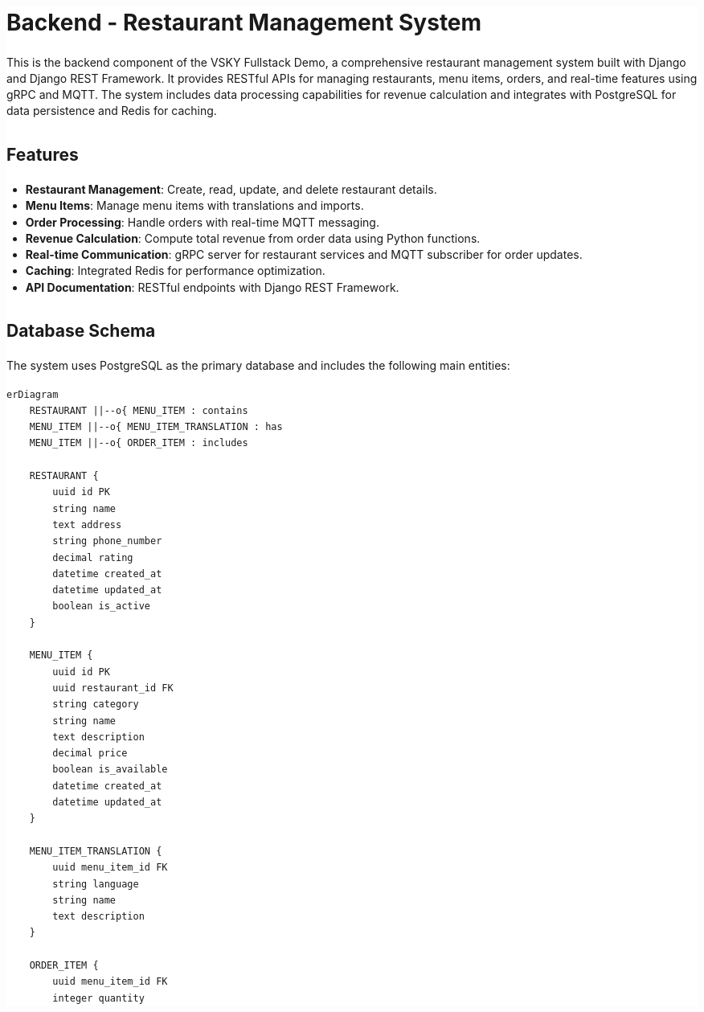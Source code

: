 # Backend - Restaurant Management System

This is the backend component of the VSKY Fullstack Demo, a comprehensive restaurant management system built with Django and Django REST Framework. It provides RESTful APIs for managing restaurants, menu items, orders, and real-time features using gRPC and MQTT. The system includes data processing capabilities for revenue calculation and integrates with PostgreSQL for data persistence and Redis for caching.

## Features

- **Restaurant Management**: Create, read, update, and delete restaurant details.
- **Menu Items**: Manage menu items with translations and imports.
- **Order Processing**: Handle orders with real-time MQTT messaging.
- **Revenue Calculation**: Compute total revenue from order data using Python functions.
- **Real-time Communication**: gRPC server for restaurant services and MQTT subscriber for order updates.
- **Caching**: Integrated Redis for performance optimization.
- **API Documentation**: RESTful endpoints with Django REST Framework.

## Database Schema

The system uses PostgreSQL as the primary database and includes the following main entities:


```mermaid
erDiagram
    RESTAURANT ||--o{ MENU_ITEM : contains
    MENU_ITEM ||--o{ MENU_ITEM_TRANSLATION : has
    MENU_ITEM ||--o{ ORDER_ITEM : includes

    RESTAURANT {
        uuid id PK
        string name
        text address
        string phone_number
        decimal rating
        datetime created_at
        datetime updated_at
        boolean is_active
    }

    MENU_ITEM {
        uuid id PK
        uuid restaurant_id FK
        string category
        string name
        text description
        decimal price
        boolean is_available
        datetime created_at
        datetime updated_at
    }

    MENU_ITEM_TRANSLATION {
        uuid menu_item_id FK
        string language
        string name
        text description
    }

    ORDER_ITEM {
        uuid menu_item_id FK
        integer quantity
```